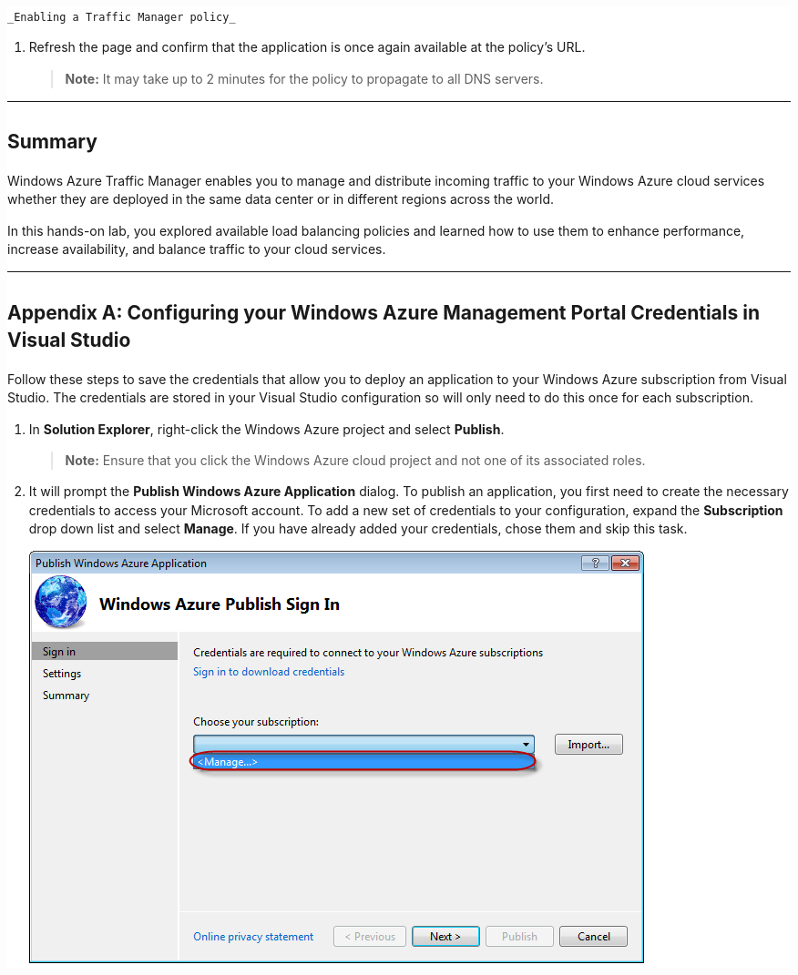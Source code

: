 	_Enabling a Traffic Manager policy_ 

1. Refresh the page and confirm that the application is once again available at the policy’s URL.

	> **Note:** It may take up to 2 minutes for the policy to propagate to all DNS servers.

---

<a name="Summary"></a>
## Summary ##

Windows Azure Traffic Manager enables you to manage and distribute incoming traffic to your Windows Azure cloud services whether they are deployed in the same data center or in different regions across the world.

In this hands-on lab, you explored available load balancing policies and learned how to use them to enhance performance, increase availability, and balance traffic to your cloud services.

---

<a name="AppendixA"></a>
## Appendix A: Configuring your Windows Azure Management Portal Credentials in Visual Studio ##

Follow these steps to save the credentials that allow you to deploy an application to your Windows Azure subscription from Visual Studio. The credentials are stored in your Visual Studio configuration so will only need to do this once for each subscription.

1. In **Solution Explorer**, right-click the Windows Azure project and select **Publish**.

	> **Note:** Ensure that you click the Windows Azure cloud project and not one of its associated roles.

1. It will prompt the **Publish Windows Azure Application** dialog. To publish an application, you first need to create the necessary credentials to access your Microsoft account. To add a new set of credentials to your configuration, expand the **Subscription** drop down list and select **Manage**. If you have already added your credentials, chose them and skip this task.

	![Adding Subscription’s credentials in Visual Studio](images/adding-subscriptions-credentials-in-visual-st.png?raw=true "Adding Subscription’s credentials in Visual Studio")
